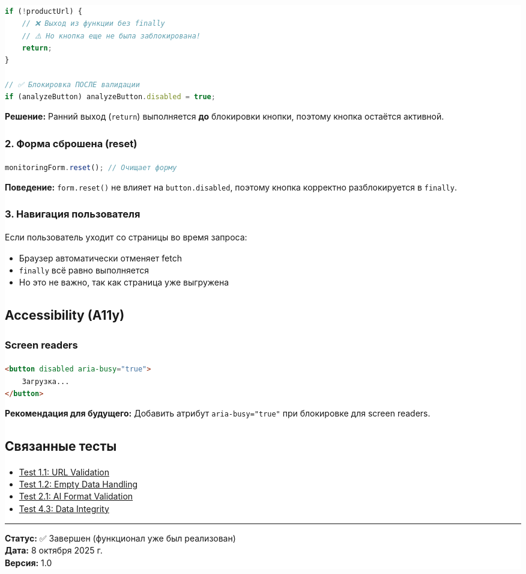```javascript
if (!productUrl) {
    // ❌ Выход из функции без finally
    // ⚠️ Но кнопка еще не была заблокирована!
    return;
}

// ✅ Блокировка ПОСЛЕ валидации
if (analyzeButton) analyzeButton.disabled = true;
```

**Решение:** Ранний выход (`return`) выполняется **до** блокировки кнопки, поэтому кнопка остаётся активной.

### 2. Форма сброшена (reset)

```javascript
monitoringForm.reset(); // Очищает форму
```

**Поведение:** `form.reset()` не влияет на `button.disabled`, поэтому кнопка корректно разблокируется в `finally`.

### 3. Навигация пользователя

Если пользователь уходит со страницы во время запроса:
- Браузер автоматически отменяет fetch
- `finally` всё равно выполняется
- Но это не важно, так как страница уже выгружена

## Accessibility (A11y)

### Screen readers

```html
<button disabled aria-busy="true">
    Загрузка...
</button>
```

**Рекомендация для будущего:** Добавить атрибут `aria-busy="true"` при блокировке для screen readers.

## Связанные тесты

- [Test 1.1: URL Validation](docs/TEST_1.1_URL_VALIDATION.md)
- [Test 1.2: Empty Data Handling](docs/TEST_1.2_EMPTY_DATA.md)
- [Test 2.1: AI Format Validation](TEST_2.1_AI_FORMAT.md)
- [Test 4.3: Data Integrity](docs/TEST_4.3_DATA_INTEGRITY.md)

---

**Статус:** ✅ Завершен (функционал уже был реализован)  
**Дата:** 8 октября 2025 г.  
**Версия:** 1.0
